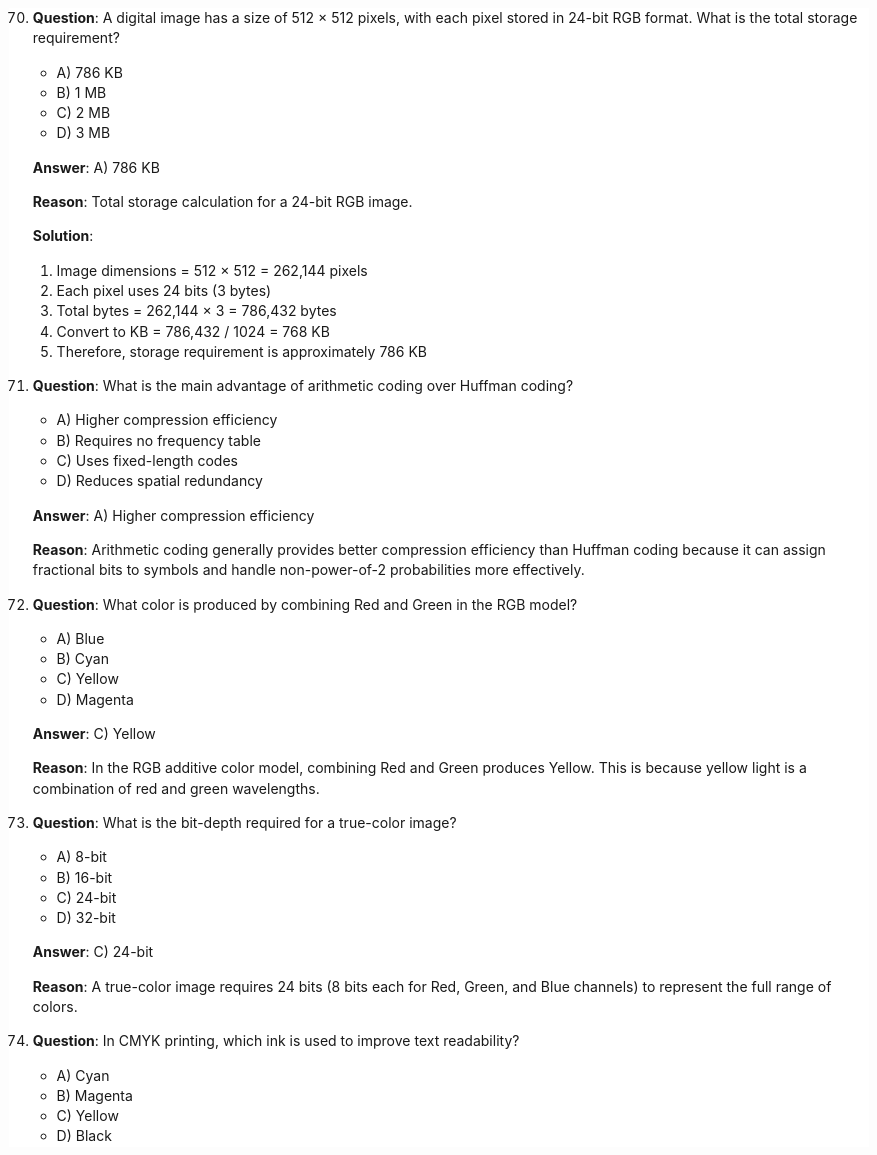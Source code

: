 70. **Question**: A digital image has a size of 512 × 512 pixels, with each pixel stored in 24-bit RGB format. What is the total storage requirement?
    - A) 786 KB
    - B) 1 MB
    - C) 2 MB
    - D) 3 MB
    
    **Answer**: A) 786 KB
    
    **Reason**: Total storage calculation for a 24-bit RGB image.
    
    **Solution**:
    1. Image dimensions = 512 × 512 = 262,144 pixels
    2. Each pixel uses 24 bits (3 bytes)
    3. Total bytes = 262,144 × 3 = 786,432 bytes
    4. Convert to KB = 786,432 / 1024 = 768 KB
    5. Therefore, storage requirement is approximately 786 KB

71. **Question**: What is the main advantage of arithmetic coding over Huffman coding?
    - A) Higher compression efficiency
    - B) Requires no frequency table
    - C) Uses fixed-length codes
    - D) Reduces spatial redundancy
    
    **Answer**: A) Higher compression efficiency
    
    **Reason**: Arithmetic coding generally provides better compression efficiency than Huffman coding because it can assign fractional bits to symbols and handle non-power-of-2 probabilities more effectively.

72. **Question**: What color is produced by combining Red and Green in the RGB model?
    - A) Blue
    - B) Cyan
    - C) Yellow
    - D) Magenta
    
    **Answer**: C) Yellow
    
    **Reason**: In the RGB additive color model, combining Red and Green produces Yellow. This is because yellow light is a combination of red and green wavelengths.

73. **Question**: What is the bit-depth required for a true-color image?
    - A) 8-bit
    - B) 16-bit
    - C) 24-bit
    - D) 32-bit
    
    **Answer**: C) 24-bit
    
    **Reason**: A true-color image requires 24 bits (8 bits each for Red, Green, and Blue channels) to represent the full range of colors.

74. **Question**: In CMYK printing, which ink is used to improve text readability?
    - A) Cyan
    - B) Magenta
    - C) Yellow
    - D) Black
    